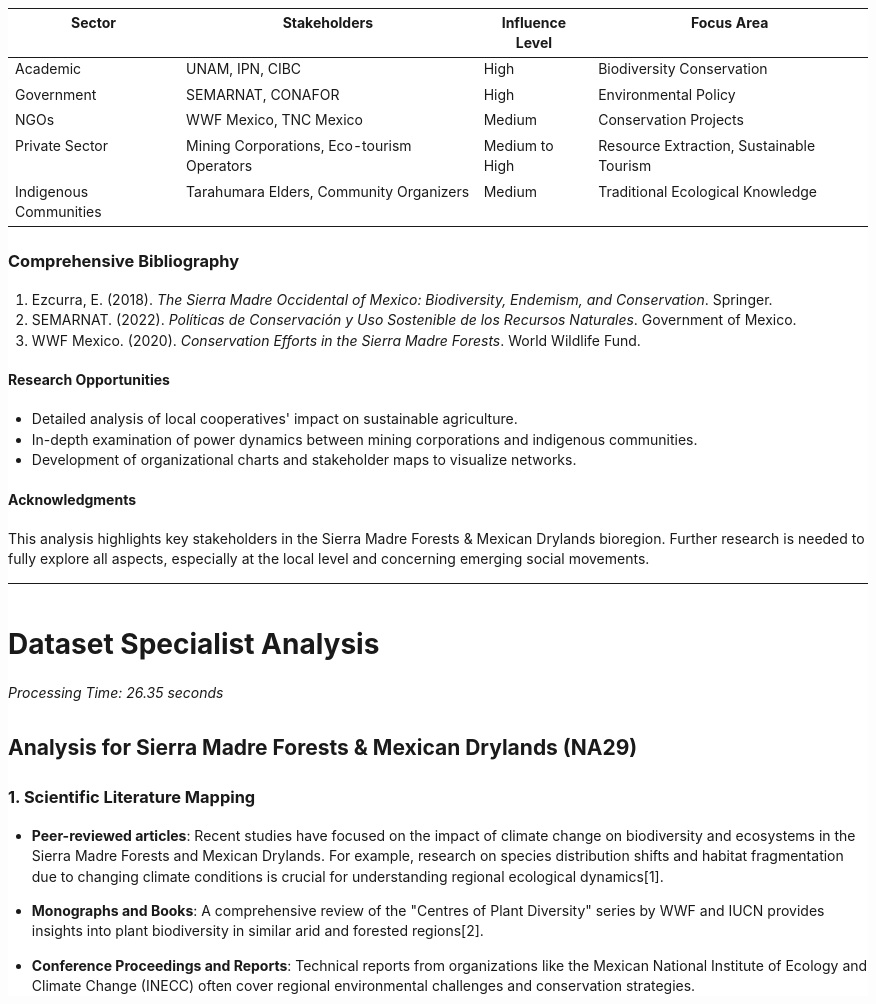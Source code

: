 | **Sector**               | **Stakeholders**                                  | **Influence Level** | **Focus Area**                        |
|---------------------------|---------------------------------------------------|---------------------|--------------------------------------|
| Academic                  | UNAM, IPN, CIBC                                  | High                | Biodiversity Conservation             |
| Government                | SEMARNAT, CONAFOR                                | High                | Environmental Policy                 |
| NGOs                      | WWF Mexico, TNC Mexico                            | Medium              | Conservation Projects                 |
| Private Sector            | Mining Corporations, Eco-tourism Operators       | Medium to High      | Resource Extraction, Sustainable Tourism |
| Indigenous Communities   | Tarahumara Elders, Community Organizers          | Medium              | Traditional Ecological Knowledge      |

### Comprehensive Bibliography

1. Ezcurra, E. (2018). *The Sierra Madre Occidental of Mexico: Biodiversity, Endemism, and Conservation*. Springer.
2. SEMARNAT. (2022). *Políticas de Conservación y Uso Sostenible de los Recursos Naturales*. Government of Mexico.
3. WWF Mexico. (2020). *Conservation Efforts in the Sierra Madre Forests*. World Wildlife Fund.

#### Research Opportunities

- Detailed analysis of local cooperatives' impact on sustainable agriculture.
- In-depth examination of power dynamics between mining corporations and indigenous communities.
- Development of organizational charts and stakeholder maps to visualize networks.

#### Acknowledgments

This analysis highlights key stakeholders in the Sierra Madre Forests & Mexican Drylands bioregion. Further research is needed to fully explore all aspects, especially at the local level and concerning emerging social movements.

---

# Dataset Specialist Analysis

*Processing Time: 26.35 seconds*

## Analysis for Sierra Madre Forests & Mexican Drylands (NA29)

### 1. **Scientific Literature Mapping**

- **Peer-reviewed articles**: Recent studies have focused on the impact of climate change on biodiversity and ecosystems in the Sierra Madre Forests and Mexican Drylands. For example, research on species distribution shifts and habitat fragmentation due to changing climate conditions is crucial for understanding regional ecological dynamics[1].
  
- **Monographs and Books**: A comprehensive review of the "Centres of Plant Diversity" series by WWF and IUCN provides insights into plant biodiversity in similar arid and forested regions[2].

- **Conference Proceedings and Reports**: Technical reports from organizations like the Mexican National Institute of Ecology and Climate Change (INECC) often cover regional environmental challenges and conservation strategies.
